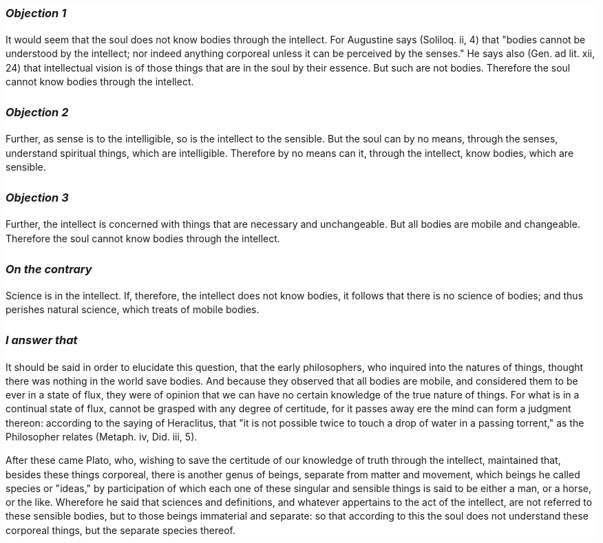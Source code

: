 ### *Objection 1*
It would seem that the soul does not know bodies through
the intellect. For Augustine says (Soliloq. ii, 4) that "bodies cannot
be understood by the intellect; nor indeed anything corporeal unless
it can be perceived by the senses." He says also (Gen. ad lit. xii,
24) that intellectual vision is of those things that are in the soul
by their essence. But such are not bodies. Therefore the soul cannot
know bodies through the intellect.

### *Objection 2*
Further, as sense is to the intelligible, so is the intellect
to the sensible. But the soul can by no means, through the senses,
understand spiritual things, which are intelligible. Therefore by no
means can it, through the intellect, know bodies, which are sensible.

### *Objection 3*
Further, the intellect is concerned with things that are
necessary and unchangeable. But all bodies are mobile and changeable.
Therefore the soul cannot know bodies through the intellect.

### *On the contrary*
Science is in the intellect. If, therefore, the
intellect does not know bodies, it follows that there is no science of
bodies; and thus perishes natural science, which treats of mobile
bodies.

### *I answer that*
It should be said in order to elucidate this
question, that the early philosophers, who inquired into the natures
of things, thought there was nothing in the world save bodies. And
because they observed that all bodies are mobile, and considered them
to be ever in a state of flux, they were of opinion that we can have
no certain knowledge of the true nature of things. For what is in a
continual state of flux, cannot be grasped with any degree of
certitude, for it passes away ere the mind can form a judgment
thereon: according to the saying of Heraclitus, that "it is not
possible twice to touch a drop of water in a passing torrent," as
the Philosopher relates (Metaph. iv, Did. iii, 5).

After these came Plato, who, wishing to save the certitude of our
knowledge of truth through the intellect, maintained that, besides
these things corporeal, there is another genus of beings, separate
from matter and movement, which beings he called species or
"ideas," by participation of which each one of these singular and
sensible things is said to be either a man, or a horse, or the like.
Wherefore he said that sciences and definitions, and whatever
appertains to the act of the intellect, are not referred to these
sensible bodies, but to those beings immaterial and separate: so
that according to this the soul does not understand these corporeal
things, but the separate species thereof.
